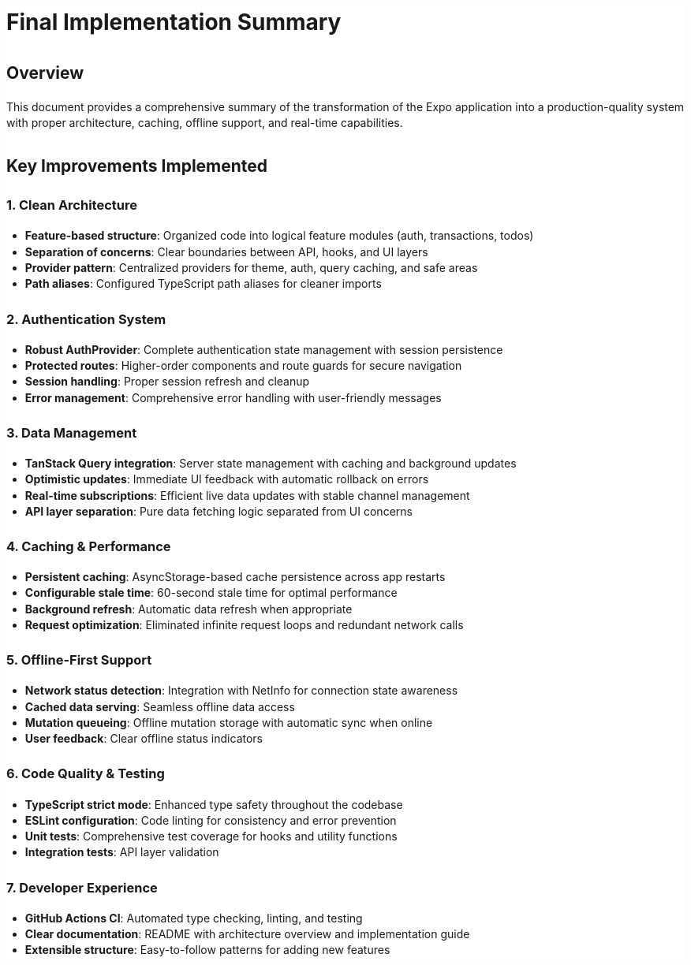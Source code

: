 # Final Implementation Summary

## Overview
This document provides a comprehensive summary of the transformation of the Expo application into a production-quality system with proper architecture, caching, offline support, and real-time capabilities.

## Key Improvements Implemented

### 1. Clean Architecture
- **Feature-based structure**: Organized code into logical feature modules (auth, transactions, todos)
- **Separation of concerns**: Clear boundaries between API, hooks, and UI layers
- **Provider pattern**: Centralized providers for theme, auth, query caching, and safe areas
- **Path aliases**: Configured TypeScript path aliases for cleaner imports

### 2. Authentication System
- **Robust AuthProvider**: Complete authentication state management with session persistence
- **Protected routes**: Higher-order components and route guards for secure navigation
- **Session handling**: Proper session refresh and cleanup
- **Error management**: Comprehensive error handling with user-friendly messages

### 3. Data Management
- **TanStack Query integration**: Server state management with caching and background updates
- **Optimistic updates**: Immediate UI feedback with automatic rollback on errors
- **Real-time subscriptions**: Efficient live data updates with stable channel management
- **API layer separation**: Pure data fetching logic separated from UI concerns

### 4. Caching & Performance
- **Persistent caching**: AsyncStorage-based cache persistence across app restarts
- **Configurable stale time**: 60-second stale time for optimal performance
- **Background refresh**: Automatic data refresh when appropriate
- **Request optimization**: Eliminated infinite request loops and redundant network calls

### 5. Offline-First Support
- **Network status detection**: Integration with NetInfo for connection state awareness
- **Cached data serving**: Seamless offline data access
- **Mutation queueing**: Offline mutation storage with automatic sync when online
- **User feedback**: Clear offline status indicators

### 6. Code Quality & Testing
- **TypeScript strict mode**: Enhanced type safety throughout the codebase
- **ESLint configuration**: Code linting for consistency and error prevention
- **Unit tests**: Comprehensive test coverage for hooks and utility functions
- **Integration tests**: API layer validation

### 7. Developer Experience
- **GitHub Actions CI**: Automated type checking, linting, and testing
- **Clear documentation**: README with architecture overview and implementation guide
- **Extensible structure**: Easy-to-follow patterns for adding new features
